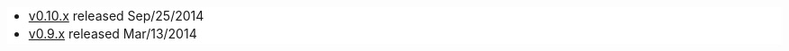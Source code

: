 - [v0.10.x](https://github.com/recappay/recap/blob/master/doc/release-notes/recap/release-notes-0.10.0.md) released Sep/25/2014
- [v0.9.x](https://github.com/recappay/recap/blob/master/doc/release-notes/recap/release-notes-0.9.0.md) released Mar/13/2014

